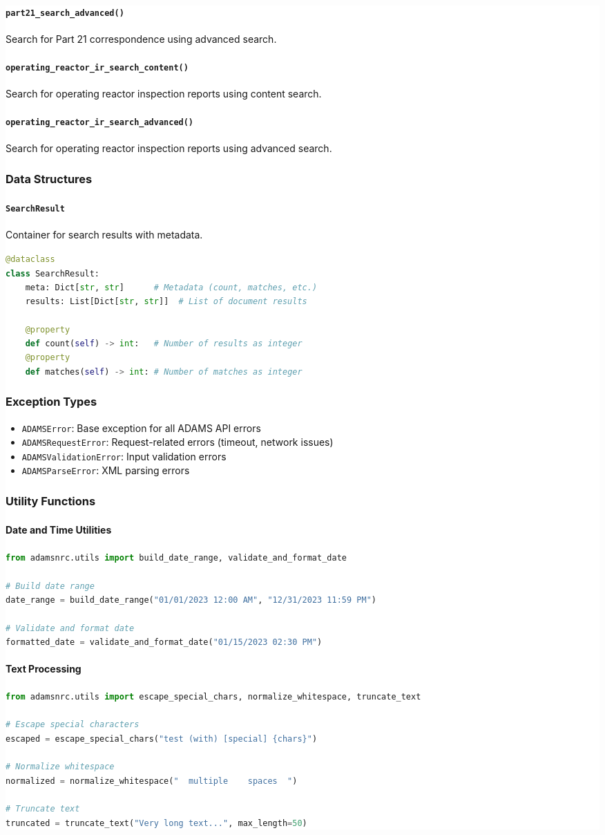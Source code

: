 #### `part21_search_advanced()`
Search for Part 21 correspondence using advanced search.

#### `operating_reactor_ir_search_content()`
Search for operating reactor inspection reports using content search.

#### `operating_reactor_ir_search_advanced()`
Search for operating reactor inspection reports using advanced search.

### Data Structures

#### `SearchResult`
Container for search results with metadata.

```python
@dataclass
class SearchResult:
    meta: Dict[str, str]      # Metadata (count, matches, etc.)
    results: List[Dict[str, str]]  # List of document results
    
    @property
    def count(self) -> int:   # Number of results as integer
    @property
    def matches(self) -> int: # Number of matches as integer
```

### Exception Types

- `ADAMSError`: Base exception for all ADAMS API errors
- `ADAMSRequestError`: Request-related errors (timeout, network issues)
- `ADAMSValidationError`: Input validation errors
- `ADAMSParseError`: XML parsing errors

### Utility Functions

#### Date and Time Utilities
```python
from adamsnrc.utils import build_date_range, validate_and_format_date

# Build date range
date_range = build_date_range("01/01/2023 12:00 AM", "12/31/2023 11:59 PM")

# Validate and format date
formatted_date = validate_and_format_date("01/15/2023 02:30 PM")
```

#### Text Processing
```python
from adamsnrc.utils import escape_special_chars, normalize_whitespace, truncate_text

# Escape special characters
escaped = escape_special_chars("test (with) [special] {chars}")

# Normalize whitespace
normalized = normalize_whitespace("  multiple    spaces  ")

# Truncate text
truncated = truncate_text("Very long text...", max_length=50)
```
